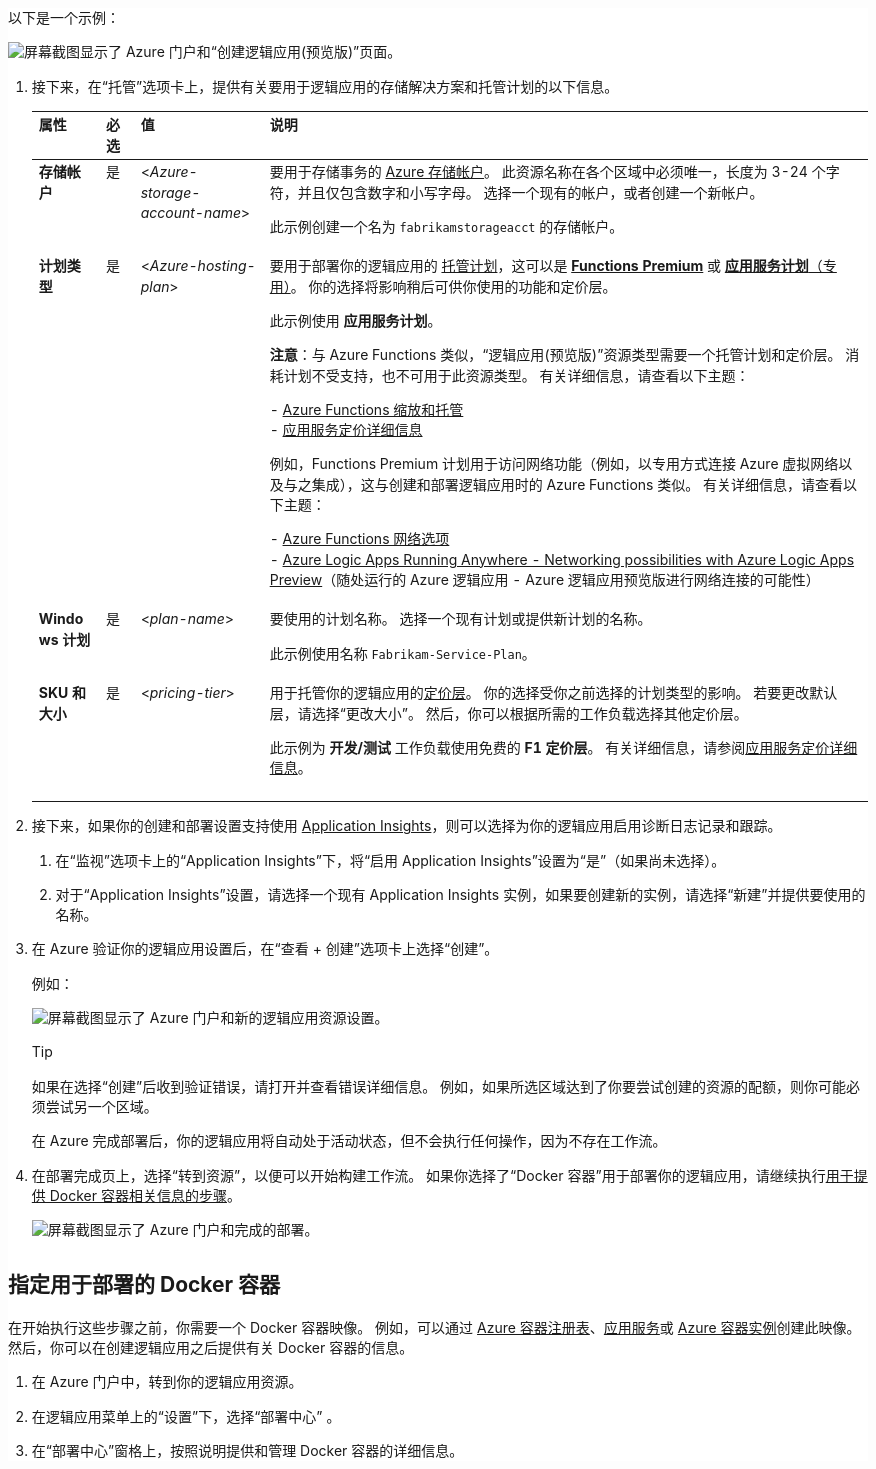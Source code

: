    以下是一个示例：

   ![屏幕截图显示了 Azure 门户和“创建逻辑应用(预览版)”页面。](./media/create-stateful-stateless-workflows-azure-portal/create-logic-app-resource-portal.png)

1. 接下来，在“托管”选项卡上，提供有关要用于逻辑应用的存储解决方案和托管计划的以下信息。

   | 属性 | 必选 | 值 | 说明 |
   |----------|----------|-------|-------------|
   | **存储帐户** | 是 | <*Azure-storage-account-name*> | 要用于存储事务的 [Azure 存储帐户](../storage/common/storage-account-overview.md)。 此资源名称在各个区域中必须唯一，长度为 3-24 个字符，并且仅包含数字和小写字母。 选择一个现有的帐户，或者创建一个新帐户。 <p><p>此示例创建一个名为 `fabrikamstorageacct` 的存储帐户。 |
   | **计划类型** | 是 | <*Azure-hosting-plan*> | 要用于部署你的逻辑应用的 [托管计划](../app-service/overview-hosting-plans.md)，这可以是 [**Functions Premium**](../azure-functions/functions-premium-plan.md) 或 [**应用服务计划**（专用）](../azure-functions/dedicated-plan.md)。 你的选择将影响稍后可供你使用的功能和定价层。 <p><p>此示例使用 **应用服务计划**。 <p><p>**注意**：与 Azure Functions 类似，“逻辑应用(预览版)”资源类型需要一个托管计划和定价层。 消耗计划不受支持，也不可用于此资源类型。 有关详细信息，请查看以下主题： <p><p>- [Azure Functions 缩放和托管](../azure-functions/functions-scale.md) <br>- [应用服务定价详细信息](https://azure.microsoft.com/pricing/details/app-service/) <p><p>例如，Functions Premium 计划用于访问网络功能（例如，以专用方式连接 Azure 虚拟网络以及与之集成），这与创建和部署逻辑应用时的 Azure Functions 类似。 有关详细信息，请查看以下主题： <p><p>- [Azure Functions 网络选项](../azure-functions/functions-networking-options.md) <br>- [Azure Logic Apps Running Anywhere - Networking possibilities with Azure Logic Apps Preview](https://techcommunity.microsoft.com/t5/integrations-on-azure/logic-apps-anywhere-networking-possibilities-with-logic-app/ba-p/2105047)（随处运行的 Azure 逻辑应用 - Azure 逻辑应用预览版进行网络连接的可能性） |
   | **Windows 计划** | 是 | <*plan-name*> | 要使用的计划名称。 选择一个现有计划或提供新计划的名称。 <p><p>此示例使用名称 `Fabrikam-Service-Plan`。 |
   | **SKU 和大小** | 是 | <*pricing-tier*> | 用于托管你的逻辑应用的[定价层](../app-service/overview-hosting-plans.md)。 你的选择受你之前选择的计划类型的影响。 若要更改默认层，请选择“更改大小”。 然后，你可以根据所需的工作负载选择其他定价层。 <p><p>此示例为 **开发/测试** 工作负载使用免费的 **F1 定价层**。 有关详细信息，请参阅[应用服务定价详细信息](https://azure.microsoft.com/pricing/details/app-service/)。 |
   |||||

1. 接下来，如果你的创建和部署设置支持使用 [Application Insights](../azure-monitor/app/app-insights-overview.md)，则可以选择为你的逻辑应用启用诊断日志记录和跟踪。

   1. 在“监视”选项卡上的“Application Insights”下，将“启用 Application Insights”设置为“是”（如果尚未选择）。

   1. 对于“Application Insights”设置，请选择一个现有 Application Insights 实例，如果要创建新的实例，请选择“新建”并提供要使用的名称。

1. 在 Azure 验证你的逻辑应用设置后，在“查看 + 创建”选项卡上选择“创建”。

   例如：

   ![屏幕截图显示了 Azure 门户和新的逻辑应用资源设置。](./media/create-stateful-stateless-workflows-azure-portal/check-logic-app-resource-settings.png)

   > [!TIP]
   > 如果在选择“创建”后收到验证错误，请打开并查看错误详细信息。 例如，如果所选区域达到了你要尝试创建的资源的配额，则你可能必须尝试另一个区域。

   在 Azure 完成部署后，你的逻辑应用将自动处于活动状态，但不会执行任何操作，因为不存在工作流。

1. 在部署完成页上，选择“转到资源”，以便可以开始构建工作流。 如果你选择了“Docker 容器”用于部署你的逻辑应用，请继续执行[用于提供 Docker 容器相关信息的步骤](#set-docker-container)。

   ![屏幕截图显示了 Azure 门户和完成的部署。](./media/create-stateful-stateless-workflows-azure-portal/logic-app-completed-deployment.png)

<a name="set-docker-container"></a>

## <a name="specify-docker-container-for-deployment"></a>指定用于部署的 Docker 容器

在开始执行这些步骤之前，你需要一个 Docker 容器映像。 例如，可以通过 [Azure 容器注册表](../container-registry/container-registry-intro.md)、[应用服务](../app-service/overview.md)或 [Azure 容器实例](../container-instances/container-instances-overview.md)创建此映像。 然后，你可以在创建逻辑应用之后提供有关 Docker 容器的信息。

1. 在 Azure 门户中，转到你的逻辑应用资源。

1. 在逻辑应用菜单上的“设置”下，选择“部署中心” 。

1. 在“部署中心”窗格上，按照说明提供和管理 Docker 容器的详细信息。

<a name="add-workflow"></a>


   [aborted-icon]: ./media/create-stateful-stateless-workflows-azure-portal/aborted.png
   [cancelled-icon]: ./media/create-stateful-stateless-workflows-azure-portal/cancelled.png
   [failed-icon]: ./media/create-stateful-stateless-workflows-azure-portal/failed.png
   [running-icon]: ./media/create-stateful-stateless-workflows-azure-portal/running.png
   [skipped-icon]: ./media/create-stateful-stateless-workflows-azure-portal/skipped.png
   [succeeded-icon]: ./media/create-stateful-stateless-workflows-azure-portal/succeeded.png
   [succeeded-with-retries-icon]: ./media/create-stateful-stateless-workflows-azure-portal/succeeded-with-retries.png
   [timed-out-icon]: ./media/create-stateful-stateless-workflows-azure-portal/timed-out.png
   [waiting-icon]: ./media/create-stateful-stateless-workflows-azure-portal/waiting.png